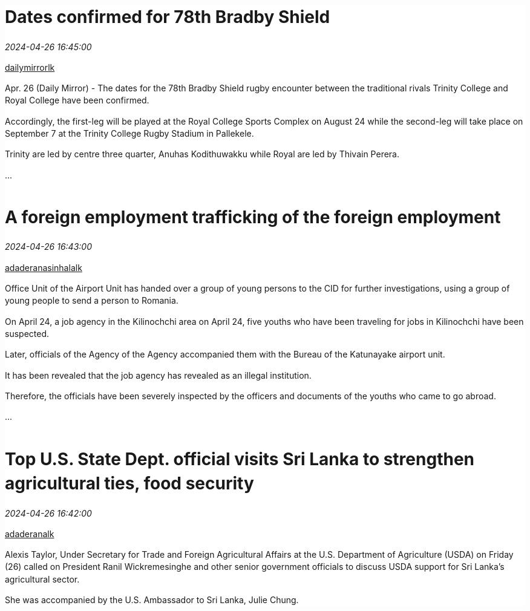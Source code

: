 # Dates confirmed for 78th Bradby Shield

*2024-04-26 16:45:00*

[dailymirrorlk](https://www.dailymirror.lk/breaking-news/Dates-confirmed-for-78th-Bradby-Shield/108-281436)

Apr. 26 (Daily Mirror) - The dates for the 78th Bradby Shield rugby encounter between the traditional rivals Trinity College and Royal College have been confirmed.

Accordingly, the first-leg will be played at the Royal College Sports Complex on August 24 while the second-leg will take place on September 7 at the Trinity College Rugby Stadium in Pallekele.

Trinity are led by centre three quarter, Anuhas Kodithuwakku while Royal are led by Thivain Perera.

...



# A foreign employment trafficking of the foreign employment

*2024-04-26 16:43:00*

[adaderanasinhalalk](http://sinhala.adaderana.lk/news/196000)

Office Unit of the Airport Unit has handed over a group of young persons to the CID for further investigations, using a group of young people to send a person to Romania.

On April 24, a job agency in the Kilinochchi area on April 24, five youths who have been traveling for jobs in Kilinochchi have been suspected.

Later, officials of the Agency of the Agency accompanied them with the Bureau of the Katunayake airport unit.

It has been revealed that the job agency has revealed as an illegal institution.

Therefore, the officials have been severely inspected by the officers and documents of the youths who came to go abroad.

...



# Top U.S. State Dept. official visits Sri Lanka to strengthen agricultural ties, food security

*2024-04-26 16:42:00*

[adaderanalk](https://www.adaderana.lk/news/98868/top-us-state-dept-official-visits-sri-lanka-to-strengthen-agricultural-ties-food-security)

Alexis Taylor, Under Secretary for Trade and Foreign Agricultural Affairs at the U.S. Department of Agriculture (USDA) on Friday (26) called on President Ranil Wickremesinghe and other senior government officials to discuss USDA support for Sri Lanka’s agricultural sector.

She was accompanied by the U.S. Ambassador to Sri Lanka, Julie Chung.
